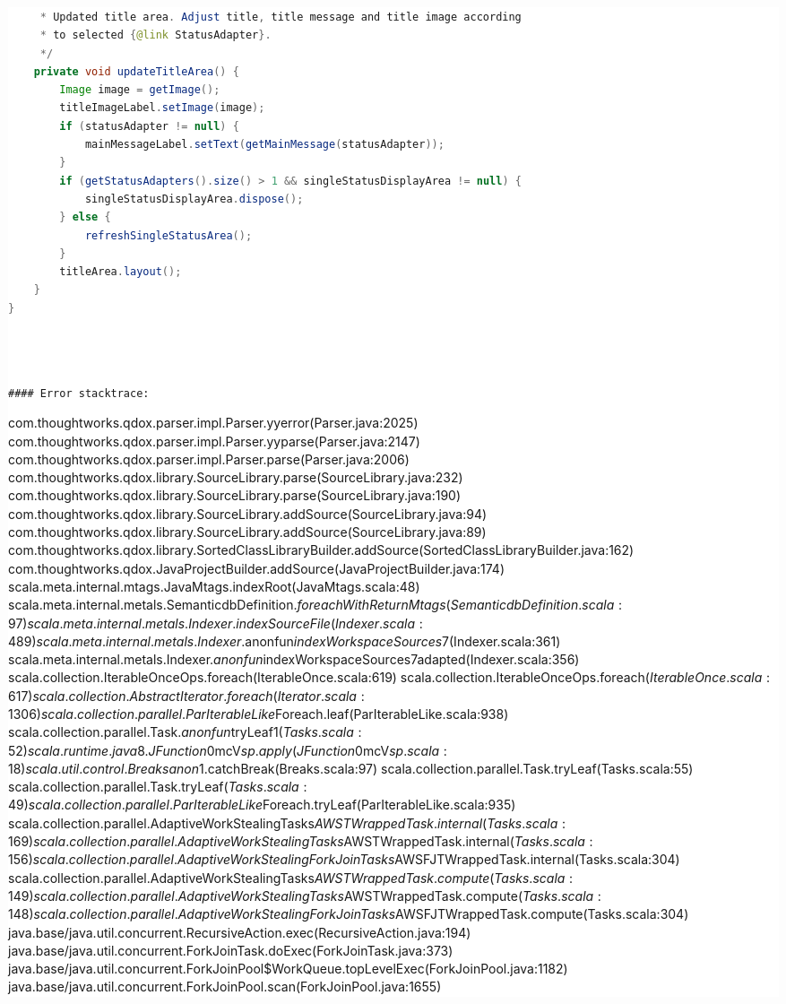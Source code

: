 ```java
	 * Updated title area. Adjust title, title message and title image according
	 * to selected {@link StatusAdapter}.
	 */
	private void updateTitleArea() {
		Image image = getImage();
		titleImageLabel.setImage(image);
		if (statusAdapter != null) {
			mainMessageLabel.setText(getMainMessage(statusAdapter));
		}
		if (getStatusAdapters().size() > 1 && singleStatusDisplayArea != null) {
			singleStatusDisplayArea.dispose();
		} else {
			refreshSingleStatusArea();
		}
		titleArea.layout();
	}
}
```

```



#### Error stacktrace:

```
com.thoughtworks.qdox.parser.impl.Parser.yyerror(Parser.java:2025)
	com.thoughtworks.qdox.parser.impl.Parser.yyparse(Parser.java:2147)
	com.thoughtworks.qdox.parser.impl.Parser.parse(Parser.java:2006)
	com.thoughtworks.qdox.library.SourceLibrary.parse(SourceLibrary.java:232)
	com.thoughtworks.qdox.library.SourceLibrary.parse(SourceLibrary.java:190)
	com.thoughtworks.qdox.library.SourceLibrary.addSource(SourceLibrary.java:94)
	com.thoughtworks.qdox.library.SourceLibrary.addSource(SourceLibrary.java:89)
	com.thoughtworks.qdox.library.SortedClassLibraryBuilder.addSource(SortedClassLibraryBuilder.java:162)
	com.thoughtworks.qdox.JavaProjectBuilder.addSource(JavaProjectBuilder.java:174)
	scala.meta.internal.mtags.JavaMtags.indexRoot(JavaMtags.scala:48)
	scala.meta.internal.metals.SemanticdbDefinition$.foreachWithReturnMtags(SemanticdbDefinition.scala:97)
	scala.meta.internal.metals.Indexer.indexSourceFile(Indexer.scala:489)
	scala.meta.internal.metals.Indexer.$anonfun$indexWorkspaceSources$7(Indexer.scala:361)
	scala.meta.internal.metals.Indexer.$anonfun$indexWorkspaceSources$7$adapted(Indexer.scala:356)
	scala.collection.IterableOnceOps.foreach(IterableOnce.scala:619)
	scala.collection.IterableOnceOps.foreach$(IterableOnce.scala:617)
	scala.collection.AbstractIterator.foreach(Iterator.scala:1306)
	scala.collection.parallel.ParIterableLike$Foreach.leaf(ParIterableLike.scala:938)
	scala.collection.parallel.Task.$anonfun$tryLeaf$1(Tasks.scala:52)
	scala.runtime.java8.JFunction0$mcV$sp.apply(JFunction0$mcV$sp.scala:18)
	scala.util.control.Breaks$$anon$1.catchBreak(Breaks.scala:97)
	scala.collection.parallel.Task.tryLeaf(Tasks.scala:55)
	scala.collection.parallel.Task.tryLeaf$(Tasks.scala:49)
	scala.collection.parallel.ParIterableLike$Foreach.tryLeaf(ParIterableLike.scala:935)
	scala.collection.parallel.AdaptiveWorkStealingTasks$AWSTWrappedTask.internal(Tasks.scala:169)
	scala.collection.parallel.AdaptiveWorkStealingTasks$AWSTWrappedTask.internal$(Tasks.scala:156)
	scala.collection.parallel.AdaptiveWorkStealingForkJoinTasks$AWSFJTWrappedTask.internal(Tasks.scala:304)
	scala.collection.parallel.AdaptiveWorkStealingTasks$AWSTWrappedTask.compute(Tasks.scala:149)
	scala.collection.parallel.AdaptiveWorkStealingTasks$AWSTWrappedTask.compute$(Tasks.scala:148)
	scala.collection.parallel.AdaptiveWorkStealingForkJoinTasks$AWSFJTWrappedTask.compute(Tasks.scala:304)
	java.base/java.util.concurrent.RecursiveAction.exec(RecursiveAction.java:194)
	java.base/java.util.concurrent.ForkJoinTask.doExec(ForkJoinTask.java:373)
	java.base/java.util.concurrent.ForkJoinPool$WorkQueue.topLevelExec(ForkJoinPool.java:1182)
	java.base/java.util.concurrent.ForkJoinPool.scan(ForkJoinPool.java:1655)